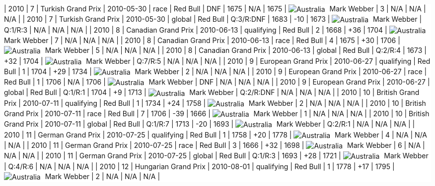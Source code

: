 | 2010 | 7 | Turkish Grand Prix | 2010-05-30 | race | Red Bull | DNF | 1675 | N/A | 1675 | <img src="https://upload.wikimedia.org/wikipedia/commons/8/88/Flag_of_Australia_%28converted%29.svg" alt="Australia" width="20" height="auto" style="vertical-align: middle; margin-right: 5px;" onerror="this.outerHTML='🇦🇺'; this.style.marginRight='5px';"/> Mark Webber | 3 | N/A | N/A | N/A |
| 2010 | 7 | Turkish Grand Prix | 2010-05-30 | global | Red Bull | Q:3/R:DNF | 1683 | -10 | 1673 | <img src="https://upload.wikimedia.org/wikipedia/commons/8/88/Flag_of_Australia_%28converted%29.svg" alt="Australia" width="20" height="auto" style="vertical-align: middle; margin-right: 5px;" onerror="this.outerHTML='🇦🇺'; this.style.marginRight='5px';"/> Mark Webber | Q:1/R:3 | N/A | N/A | N/A |
| 2010 | 8 | Canadian Grand Prix | 2010-06-13 | qualifying | Red Bull | 2 | 1668 | +36 | 1704 | <img src="https://upload.wikimedia.org/wikipedia/commons/8/88/Flag_of_Australia_%28converted%29.svg" alt="Australia" width="20" height="auto" style="vertical-align: middle; margin-right: 5px;" onerror="this.outerHTML='🇦🇺'; this.style.marginRight='5px';"/> Mark Webber | 7 | N/A | N/A | N/A |
| 2010 | 8 | Canadian Grand Prix | 2010-06-13 | race | Red Bull | 4 | 1675 | +30 | 1706 | <img src="https://upload.wikimedia.org/wikipedia/commons/8/88/Flag_of_Australia_%28converted%29.svg" alt="Australia" width="20" height="auto" style="vertical-align: middle; margin-right: 5px;" onerror="this.outerHTML='🇦🇺'; this.style.marginRight='5px';"/> Mark Webber | 5 | N/A | N/A | N/A |
| 2010 | 8 | Canadian Grand Prix | 2010-06-13 | global | Red Bull | Q:2/R:4 | 1673 | +32 | 1704 | <img src="https://upload.wikimedia.org/wikipedia/commons/8/88/Flag_of_Australia_%28converted%29.svg" alt="Australia" width="20" height="auto" style="vertical-align: middle; margin-right: 5px;" onerror="this.outerHTML='🇦🇺'; this.style.marginRight='5px';"/> Mark Webber | Q:7/R:5 | N/A | N/A | N/A |
| 2010 | 9 | European Grand Prix | 2010-06-27 | qualifying | Red Bull | 1 | 1704 | +29 | 1734 | <img src="https://upload.wikimedia.org/wikipedia/commons/8/88/Flag_of_Australia_%28converted%29.svg" alt="Australia" width="20" height="auto" style="vertical-align: middle; margin-right: 5px;" onerror="this.outerHTML='🇦🇺'; this.style.marginRight='5px';"/> Mark Webber | 2 | N/A | N/A | N/A |
| 2010 | 9 | European Grand Prix | 2010-06-27 | race | Red Bull | 1 | 1706 | N/A | 1706 | <img src="https://upload.wikimedia.org/wikipedia/commons/8/88/Flag_of_Australia_%28converted%29.svg" alt="Australia" width="20" height="auto" style="vertical-align: middle; margin-right: 5px;" onerror="this.outerHTML='🇦🇺'; this.style.marginRight='5px';"/> Mark Webber | DNF | N/A | N/A | N/A |
| 2010 | 9 | European Grand Prix | 2010-06-27 | global | Red Bull | Q:1/R:1 | 1704 | +9 | 1713 | <img src="https://upload.wikimedia.org/wikipedia/commons/8/88/Flag_of_Australia_%28converted%29.svg" alt="Australia" width="20" height="auto" style="vertical-align: middle; margin-right: 5px;" onerror="this.outerHTML='🇦🇺'; this.style.marginRight='5px';"/> Mark Webber | Q:2/R:DNF | N/A | N/A | N/A |
| 2010 | 10 | British Grand Prix | 2010-07-11 | qualifying | Red Bull | 1 | 1734 | +24 | 1758 | <img src="https://upload.wikimedia.org/wikipedia/commons/8/88/Flag_of_Australia_%28converted%29.svg" alt="Australia" width="20" height="auto" style="vertical-align: middle; margin-right: 5px;" onerror="this.outerHTML='🇦🇺'; this.style.marginRight='5px';"/> Mark Webber | 2 | N/A | N/A | N/A |
| 2010 | 10 | British Grand Prix | 2010-07-11 | race | Red Bull | 7 | 1706 | -39 | 1666 | <img src="https://upload.wikimedia.org/wikipedia/commons/8/88/Flag_of_Australia_%28converted%29.svg" alt="Australia" width="20" height="auto" style="vertical-align: middle; margin-right: 5px;" onerror="this.outerHTML='🇦🇺'; this.style.marginRight='5px';"/> Mark Webber | 1 | N/A | N/A | N/A |
| 2010 | 10 | British Grand Prix | 2010-07-11 | global | Red Bull | Q:1/R:7 | 1713 | -20 | 1693 | <img src="https://upload.wikimedia.org/wikipedia/commons/8/88/Flag_of_Australia_%28converted%29.svg" alt="Australia" width="20" height="auto" style="vertical-align: middle; margin-right: 5px;" onerror="this.outerHTML='🇦🇺'; this.style.marginRight='5px';"/> Mark Webber | Q:2/R:1 | N/A | N/A | N/A |
| 2010 | 11 | German Grand Prix | 2010-07-25 | qualifying | Red Bull | 1 | 1758 | +20 | 1778 | <img src="https://upload.wikimedia.org/wikipedia/commons/8/88/Flag_of_Australia_%28converted%29.svg" alt="Australia" width="20" height="auto" style="vertical-align: middle; margin-right: 5px;" onerror="this.outerHTML='🇦🇺'; this.style.marginRight='5px';"/> Mark Webber | 4 | N/A | N/A | N/A |
| 2010 | 11 | German Grand Prix | 2010-07-25 | race | Red Bull | 3 | 1666 | +32 | 1698 | <img src="https://upload.wikimedia.org/wikipedia/commons/8/88/Flag_of_Australia_%28converted%29.svg" alt="Australia" width="20" height="auto" style="vertical-align: middle; margin-right: 5px;" onerror="this.outerHTML='🇦🇺'; this.style.marginRight='5px';"/> Mark Webber | 6 | N/A | N/A | N/A |
| 2010 | 11 | German Grand Prix | 2010-07-25 | global | Red Bull | Q:1/R:3 | 1693 | +28 | 1721 | <img src="https://upload.wikimedia.org/wikipedia/commons/8/88/Flag_of_Australia_%28converted%29.svg" alt="Australia" width="20" height="auto" style="vertical-align: middle; margin-right: 5px;" onerror="this.outerHTML='🇦🇺'; this.style.marginRight='5px';"/> Mark Webber | Q:4/R:6 | N/A | N/A | N/A |
| 2010 | 12 | Hungarian Grand Prix | 2010-08-01 | qualifying | Red Bull | 1 | 1778 | +17 | 1795 | <img src="https://upload.wikimedia.org/wikipedia/commons/8/88/Flag_of_Australia_%28converted%29.svg" alt="Australia" width="20" height="auto" style="vertical-align: middle; margin-right: 5px;" onerror="this.outerHTML='🇦🇺'; this.style.marginRight='5px';"/> Mark Webber | 2 | N/A | N/A | N/A |